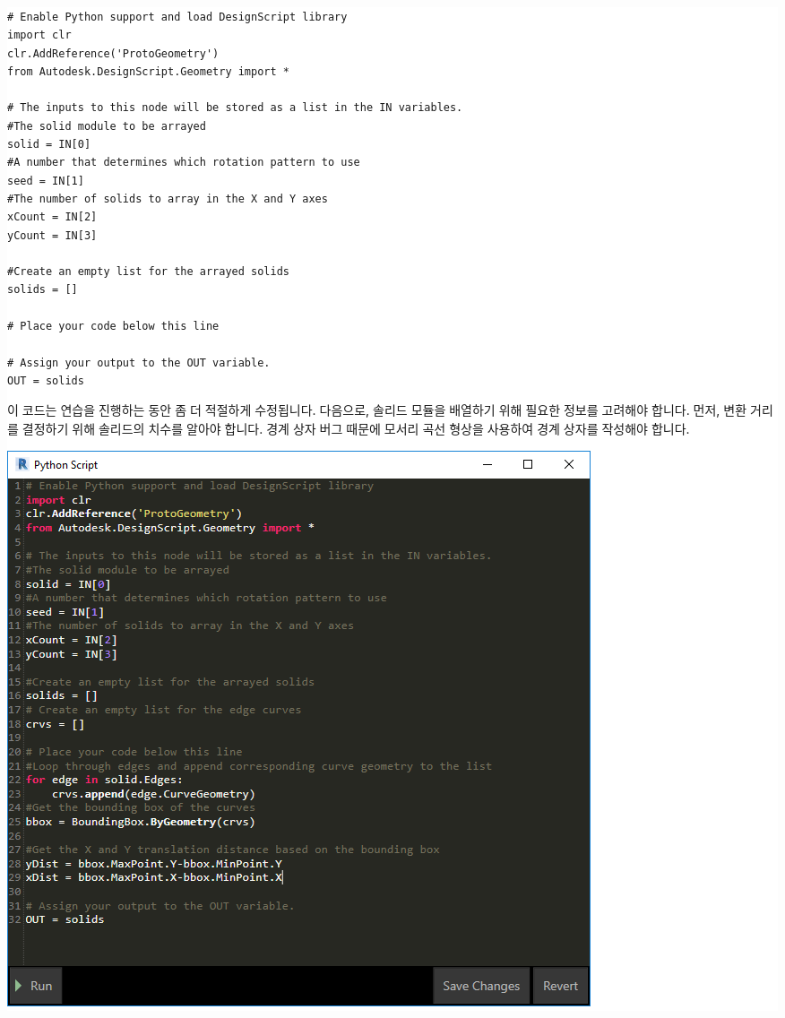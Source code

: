```
# Enable Python support and load DesignScript library
import clr
clr.AddReference('ProtoGeometry')
from Autodesk.DesignScript.Geometry import *

# The inputs to this node will be stored as a list in the IN variables.
#The solid module to be arrayed
solid = IN[0]
#A number that determines which rotation pattern to use
seed = IN[1]
#The number of solids to array in the X and Y axes
xCount = IN[2]
yCount = IN[3]

#Create an empty list for the arrayed solids
solids = []

# Place your code below this line

# Assign your output to the OUT variable.
OUT = solids
```

이 코드는 연습을 진행하는 동안 좀 더 적절하게 수정됩니다. 다음으로, 솔리드 모듈을 배열하기 위해 필요한 정보를 고려해야 합니다. 먼저, 변환 거리를 결정하기 위해 솔리드의 치수를 알아야 합니다. 경계 상자 버그 때문에 모서리 곡선 형상을 사용하여 경계 상자를 작성해야 합니다.

![](images/10-4/Exercise/Python/python07.png)
